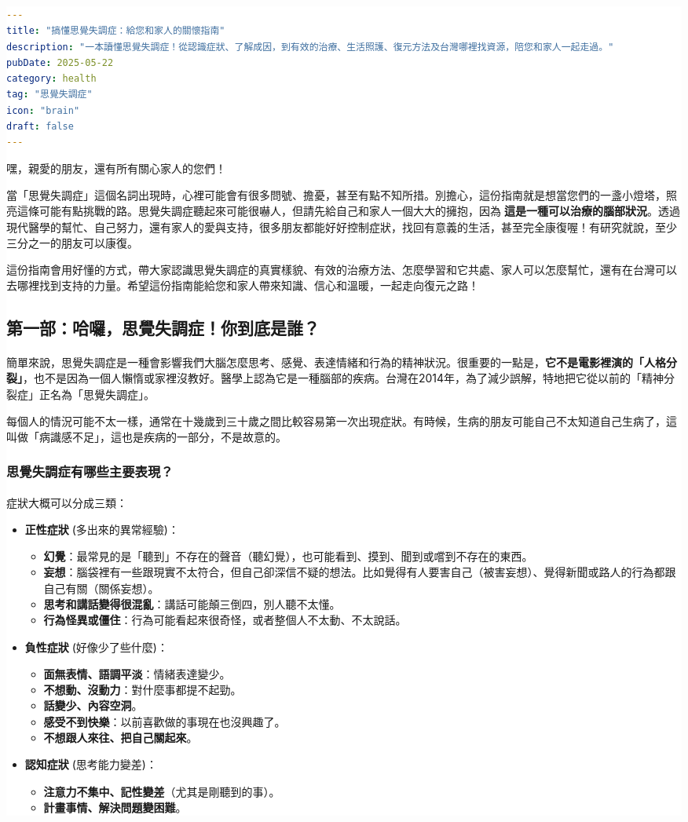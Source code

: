 ```yaml
---
title: "搞懂思覺失調症：給您和家人的關懷指南"
description: "一本讀懂思覺失調症！從認識症狀、了解成因，到有效的治療、生活照護、復元方法及台灣哪裡找資源，陪您和家人一起走過。"
pubDate: 2025-05-22
category: health
tag: "思覺失調症"
icon: "brain"
draft: false
---
```


<div class="p-4 sm:p-6 bg-white dark:bg-slate-800 rounded-xl shadow-lg mb-6">
嘿，親愛的朋友，還有所有關心家人的您們！

當「思覺失調症」這個名詞出現時，心裡可能會有很多問號、擔憂，甚至有點不知所措。別擔心，這份指南就是想當您們的一盞小燈塔，照亮這條可能有點挑戰的路。思覺失調症聽起來可能很嚇人，但請先給自己和家人一個大大的擁抱，因為 <strong>這是一種可以治療的腦部狀況</strong>。透過現代醫學的幫忙、自己努力，還有家人的愛與支持，很多朋友都能好好控制症狀，找回有意義的生活，甚至完全康復喔！有研究就說，至少三分之一的朋友可以康復。

這份指南會用好懂的方式，帶大家認識思覺失調症的真實樣貌、有效的治療方法、怎麼學習和它共處、家人可以怎麼幫忙，還有在台灣可以去哪裡找到支持的力量。希望這份指南能給您和家人帶來知識、信心和溫暖，一起走向復元之路！
</div>

## <i class="fas fa-book-open mr-2 text-sky-600 dark:text-sky-400"></i> 第一部：哈囉，思覺失調症！你到底是誰？

<div class="p-4 sm:p-6 bg-white dark:bg-slate-800 rounded-xl shadow-lg mb-6">
簡單來說，思覺失調症是一種會影響我們大腦怎麼思考、感覺、表達情緒和行為的精神狀況。很重要的一點是，<strong>它不是電影裡演的「人格分裂」</strong>，也不是因為一個人懶惰或家裡沒教好。醫學上認為它是一種腦部的疾病。台灣在2014年，為了減少誤解，特地把它從以前的「精神分裂症」正名為「思覺失調症」。

每個人的情況可能不太一樣，通常在十幾歲到三十歲之間比較容易第一次出現症狀。有時候，生病的朋友可能自己不太知道自己生病了，這叫做「病識感不足」，這也是疾病的一部分，不是故意的。

### 思覺失調症有哪些主要表現？

<div class="p-4 sm:p-6 bg-white dark:bg-slate-800 rounded-xl shadow-lg mb-6">
症狀大概可以分成三類：

* **正性症狀** (多出來的異常經驗)：
    * **幻覺**：最常見的是「聽到」不存在的聲音（聽幻覺），也可能看到、摸到、聞到或嚐到不存在的東西。
    * **妄想**：腦袋裡有一些跟現實不太符合，但自己卻深信不疑的想法。比如覺得有人要害自己（被害妄想）、覺得新聞或路人的行為都跟自己有關（關係妄想）。
    * **思考和講話變得很混亂**：講話可能顛三倒四，別人聽不太懂。
    * **行為怪異或僵住**：行為可能看起來很奇怪，或者整個人不太動、不太說話。

* **負性症狀** (好像少了些什麼)：
    * **面無表情、語調平淡**：情緒表達變少。
    * **不想動、沒動力**：對什麼事都提不起勁。
    * **話變少、內容空洞**。
    * **感受不到快樂**：以前喜歡做的事現在也沒興趣了。
    * **不想跟人來往、把自己關起來**。

* **認知症狀** (思考能力變差)：
    * **注意力不集中、記性變差**（尤其是剛聽到的事）。
    * **計畫事情、解決問題變困難**。
